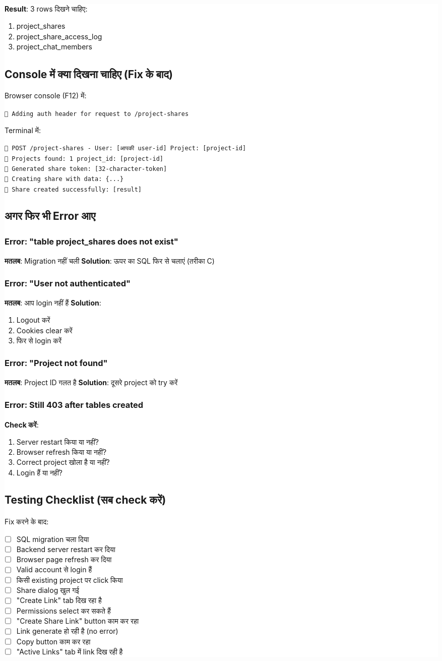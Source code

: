 **Result**: 3 rows दिखने चाहिए:
1. project_shares
2. project_share_access_log
3. project_chat_members

## Console में क्या दिखना चाहिए (Fix के बाद)

Browser console (F12) में:
```
🔧 Adding auth header for request to /project-shares
```

Terminal में:
```
🔧 POST /project-shares - User: [आपकी user-id] Project: [project-id]
🔧 Projects found: 1 project_id: [project-id]
🔧 Generated share token: [32-character-token]
🔧 Creating share with data: {...}
🔧 Share created successfully: [result]
```

## अगर फिर भी Error आए

### Error: "table project_shares does not exist"
**मतलब**: Migration नहीं चली
**Solution**: ऊपर का SQL फिर से चलाएं (तरीका C)

### Error: "User not authenticated"
**मतलब**: आप login नहीं हैं
**Solution**: 
1. Logout करें
2. Cookies clear करें
3. फिर से login करें

### Error: "Project not found"
**मतलब**: Project ID गलत है
**Solution**: दूसरे project को try करें

### Error: Still 403 after tables created
**Check करें**:
1. Server restart किया या नहीं?
2. Browser refresh किया या नहीं?
3. Correct project खोला है या नहीं?
4. Login हैं या नहीं?

## Testing Checklist (सब check करें)

Fix करने के बाद:
- [ ] SQL migration चला दिया
- [ ] Backend server restart कर दिया
- [ ] Browser page refresh कर दिया
- [ ] Valid account से login हैं
- [ ] किसी existing project पर click किया
- [ ] Share dialog खुल गई
- [ ] "Create Link" tab दिख रहा है
- [ ] Permissions select कर सकते हैं
- [ ] "Create Share Link" button काम कर रहा
- [ ] Link generate हो रही है (no error)
- [ ] Copy button काम कर रहा
- [ ] "Active Links" tab में link दिख रही है

